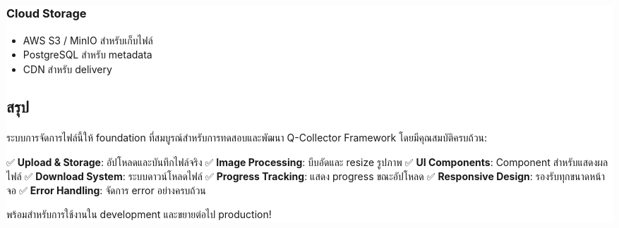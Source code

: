 ### **Cloud Storage**
- AWS S3 / MinIO สำหรับเก็บไฟล์
- PostgreSQL สำหรับ metadata
- CDN สำหรับ delivery

## สรุป

ระบบการจัดการไฟล์นี้ให้ foundation ที่สมบูรณ์สำหรับการทดสอบและพัฒนา Q-Collector Framework โดยมีคุณสมบัติครบถ้วน:

✅ **Upload & Storage**: อัปโหลดและบันทึกไฟล์จริง
✅ **Image Processing**: บีบอัดและ resize รูปภาพ
✅ **UI Components**: Component สำหรับแสดงผลไฟล์
✅ **Download System**: ระบบดาวน์โหลดไฟล์
✅ **Progress Tracking**: แสดง progress ขณะอัปโหลด
✅ **Responsive Design**: รองรับทุกขนาดหน้าจอ
✅ **Error Handling**: จัดการ error อย่างครบถ้วน

พร้อมสำหรับการใช้งานใน development และขยายต่อไป production!